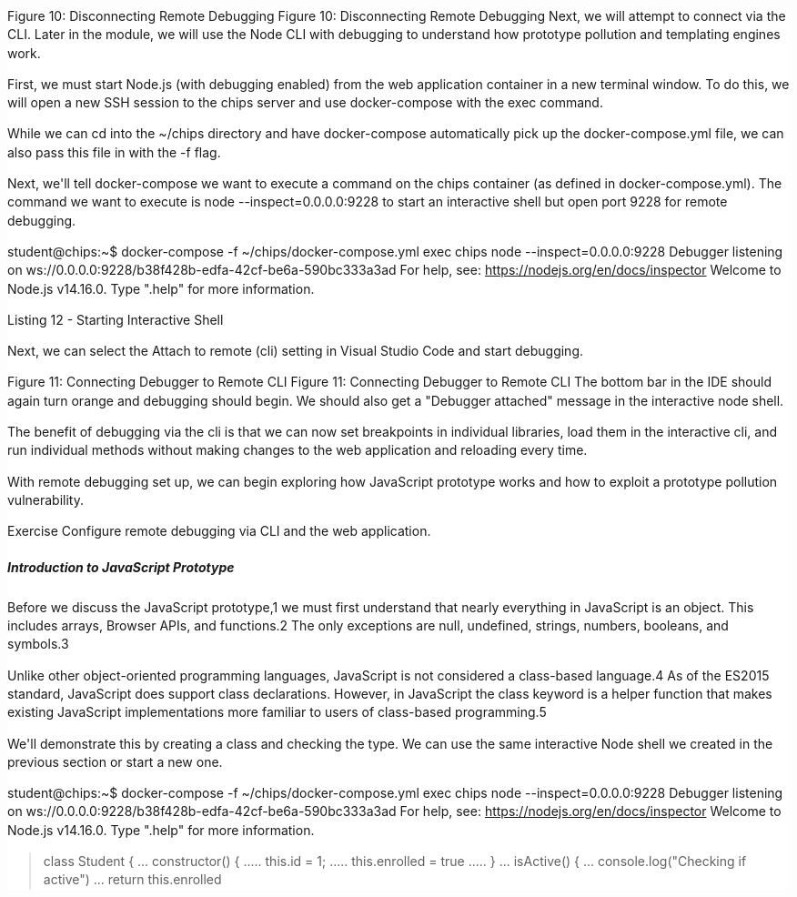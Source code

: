 Figure 10: Disconnecting Remote Debugging
Figure 10: Disconnecting Remote Debugging
Next, we will attempt to connect via the CLI. Later in the module, we will use the Node CLI with debugging to understand how prototype pollution and templating engines work.

First, we must start Node.js (with debugging enabled) from the web application container in a new terminal window. To do this, we will open a new SSH session to the chips server and use docker-compose with the exec command.

While we can cd into the ~/chips directory and have docker-compose automatically pick up the docker-compose.yml file, we can also pass this file in with the -f flag.

Next, we'll tell docker-compose we want to execute a command on the chips container (as defined in docker-compose.yml). The command we want to execute is node --inspect=0.0.0.0:9228 to start an interactive shell but open port 9228 for remote debugging.

student@chips:~$ docker-compose -f ~/chips/docker-compose.yml exec chips node --inspect=0.0.0.0:9228
Debugger listening on ws://0.0.0.0:9228/b38f428b-edfa-42cf-be6a-590bc333a3ad
For help, see: https://nodejs.org/en/docs/inspector
Welcome to Node.js v14.16.0.
Type ".help" for more information.
> 
Listing 12 - Starting Interactive Shell

Next, we can select the Attach to remote (cli) setting in Visual Studio Code and start debugging.

Figure 11: Connecting Debugger to Remote CLI
Figure 11: Connecting Debugger to Remote CLI
The bottom bar in the IDE should again turn orange and debugging should begin. We should also get a "Debugger attached" message in the interactive node shell.

The benefit of debugging via the cli is that we can now set breakpoints in individual libraries, load them in the interactive cli, and run individual methods without making changes to the web application and reloading every time.

With remote debugging set up, we can begin exploring how JavaScript prototype works and how to exploit a prototype pollution vulnerability.

Exercise
Configure remote debugging via CLI and the web application.


##### Introduction to JavaScript Prototype
Before we discuss the JavaScript prototype,1 we must first understand that nearly everything in JavaScript is an object. This includes arrays, Browser APIs, and functions.2 The only exceptions are null, undefined, strings, numbers, booleans, and symbols.3

Unlike other object-oriented programming languages, JavaScript is not considered a class-based language.4 As of the ES2015 standard, JavaScript does support class declarations. However, in JavaScript the class keyword is a helper function that makes existing JavaScript implementations more familiar to users of class-based programming.5

We'll demonstrate this by creating a class and checking the type. We can use the same interactive Node shell we created in the previous section or start a new one.

student@chips:~$ docker-compose -f ~/chips/docker-compose.yml exec chips node --inspect=0.0.0.0:9228
Debugger listening on ws://0.0.0.0:9228/b38f428b-edfa-42cf-be6a-590bc333a3ad
For help, see: https://nodejs.org/en/docs/inspector
Welcome to Node.js v14.16.0.
Type ".help" for more information.
> class Student {
...     constructor() {
.....     this.id = 1;
.....     this.enrolled = true
.....   }
...     isActive() {
...             console.log("Checking if active")
...             return this.enrolled